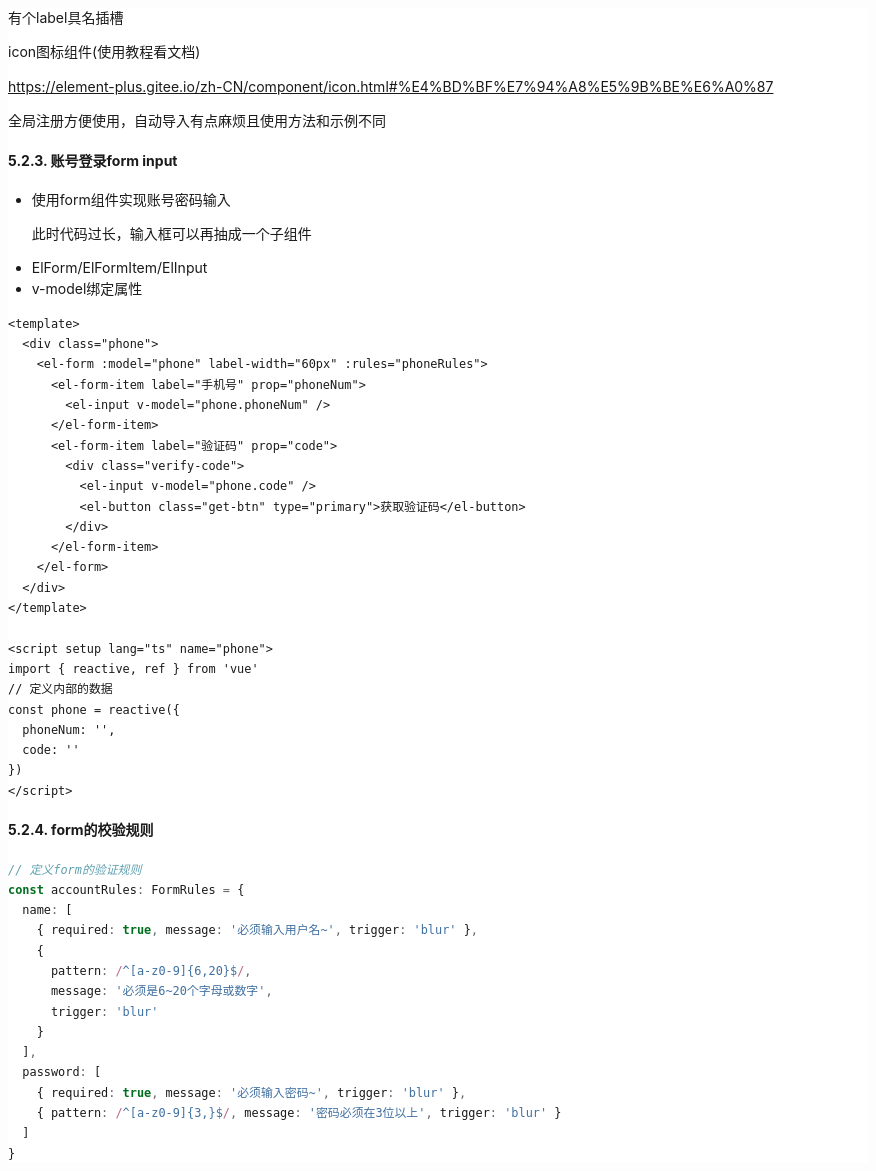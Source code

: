   有个label具名插槽

  icon图标组件(使用教程看文档)

  https://element-plus.gitee.io/zh-CN/component/icon.html#%E4%BD%BF%E7%94%A8%E5%9B%BE%E6%A0%87

  全局注册方便使用，自动导入有点麻烦且使用方法和示例不同



#### 5.2.3. 账号登录form input

- 使用form组件实现账号密码输入 

  此时代码过长，输入框可以再抽成一个子组件

* ElForm/ElFormItem/ElInput
* v-model绑定属性

```vue
<template>
  <div class="phone">
    <el-form :model="phone" label-width="60px" :rules="phoneRules">
      <el-form-item label="手机号" prop="phoneNum">
        <el-input v-model="phone.phoneNum" />
      </el-form-item>
      <el-form-item label="验证码" prop="code">
        <div class="verify-code">
          <el-input v-model="phone.code" />
          <el-button class="get-btn" type="primary">获取验证码</el-button>
        </div>
      </el-form-item>
    </el-form>
  </div>
</template>

<script setup lang="ts" name="phone">
import { reactive, ref } from 'vue'
// 定义内部的数据
const phone = reactive({
  phoneNum: '',
  code: ''
})
</script>
```





#### 5.2.4. form的校验规则

```ts
// 定义form的验证规则
const accountRules: FormRules = {
  name: [
    { required: true, message: '必须输入用户名~', trigger: 'blur' },
    {
      pattern: /^[a-z0-9]{6,20}$/,
      message: '必须是6~20个字母或数字',
      trigger: 'blur'
    }
  ],
  password: [
    { required: true, message: '必须输入密码~', trigger: 'blur' },
    { pattern: /^[a-z0-9]{3,}$/, message: '密码必须在3位以上', trigger: 'blur' }
  ]
}
```
